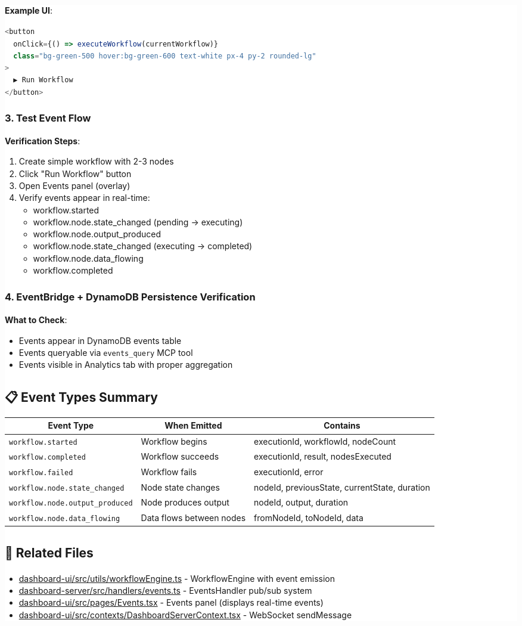 **Example UI**:
```typescript
<button
  onClick={() => executeWorkflow(currentWorkflow)}
  class="bg-green-500 hover:bg-green-600 text-white px-4 py-2 rounded-lg"
>
  ▶ Run Workflow
</button>
```

### 3. Test Event Flow

**Verification Steps**:
1. Create simple workflow with 2-3 nodes
2. Click "Run Workflow" button
3. Open Events panel (overlay)
4. Verify events appear in real-time:
   - workflow.started
   - workflow.node.state_changed (pending → executing)
   - workflow.node.output_produced
   - workflow.node.state_changed (executing → completed)
   - workflow.node.data_flowing
   - workflow.completed

### 4. EventBridge + DynamoDB Persistence Verification

**What to Check**:
- Events appear in DynamoDB events table
- Events queryable via `events_query` MCP tool
- Events visible in Analytics tab with proper aggregation

## 📋 Event Types Summary

| Event Type | When Emitted | Contains |
|------------|--------------|----------|
| `workflow.started` | Workflow begins | executionId, workflowId, nodeCount |
| `workflow.completed` | Workflow succeeds | executionId, result, nodesExecuted |
| `workflow.failed` | Workflow fails | executionId, error |
| `workflow.node.state_changed` | Node state changes | nodeId, previousState, currentState, duration |
| `workflow.node.output_produced` | Node produces output | nodeId, output, duration |
| `workflow.node.data_flowing` | Data flows between nodes | fromNodeId, toNodeId, data |

## 🔗 Related Files

- [dashboard-ui/src/utils/workflowEngine.ts](dashboard-ui/src/utils/workflowEngine.ts) - WorkflowEngine with event emission
- [dashboard-server/src/handlers/events.ts](dashboard-server/src/handlers/events.ts) - EventsHandler pub/sub system
- [dashboard-ui/src/pages/Events.tsx](dashboard-ui/src/pages/Events.tsx) - Events panel (displays real-time events)
- [dashboard-ui/src/contexts/DashboardServerContext.tsx](dashboard-ui/src/contexts/DashboardServerContext.tsx) - WebSocket sendMessage
